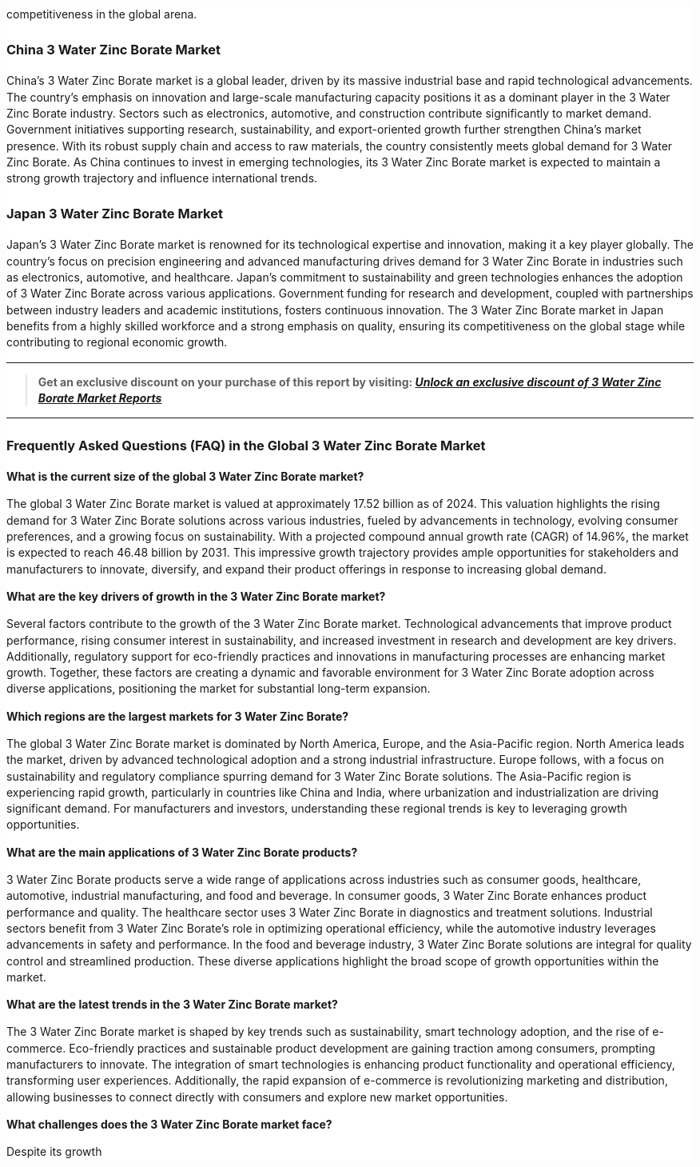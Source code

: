 competitiveness in the global arena.</p><h3>China 3 Water Zinc Borate Market</h3><p>China&rsquo;s 3 Water Zinc Borate market is a global leader, driven by its massive industrial base and rapid technological advancements. The country&rsquo;s emphasis on innovation and large-scale manufacturing capacity positions it as a dominant player in the 3 Water Zinc Borate industry. Sectors such as electronics, automotive, and construction contribute significantly to market demand. Government initiatives supporting research, sustainability, and export-oriented growth further strengthen China&rsquo;s market presence. With its robust supply chain and access to raw materials, the country consistently meets global demand for 3 Water Zinc Borate. As China continues to invest in emerging technologies, its 3 Water Zinc Borate market is expected to maintain a strong growth trajectory and influence international trends.</p><h3>Japan 3 Water Zinc Borate Market</h3><p>Japan&rsquo;s 3 Water Zinc Borate market is renowned for its technological expertise and innovation, making it a key player globally. The country&rsquo;s focus on precision engineering and advanced manufacturing drives demand for 3 Water Zinc Borate in industries such as electronics, automotive, and healthcare. Japan&rsquo;s commitment to sustainability and green technologies enhances the adoption of 3 Water Zinc Borate across various applications. Government funding for research and development, coupled with partnerships between industry leaders and academic institutions, fosters continuous innovation. The 3 Water Zinc Borate market in Japan benefits from a highly skilled workforce and a strong emphasis on quality, ensuring its competitiveness on the global stage while contributing to regional economic growth.</p><hr /><blockquote><p><strong>Get an exclusive discount on your purchase of this report by visiting: <em><a href="://marketresearchpulse.com/ask-for-discount/89097?utm_source=Github&amp;utm_medium=0114">Unlock an exclusive discount of 3 Water Zinc Borate Market Reports</a></em>&nbsp;</strong></p></blockquote><hr /><h3>Frequently Asked Questions (FAQ) in the Global 3 Water Zinc Borate Market</h3><p><strong>What is the current size of the global 3 Water Zinc Borate market?</strong></p><p>The global 3 Water Zinc Borate market is valued at approximately 17.52 billion as of 2024. This valuation highlights the rising demand for 3 Water Zinc Borate solutions across various industries, fueled by advancements in technology, evolving consumer preferences, and a growing focus on sustainability. With a projected compound annual growth rate (CAGR) of 14.96%, the market is expected to reach 46.48 billion by 2031. This impressive growth trajectory provides ample opportunities for stakeholders and manufacturers to innovate, diversify, and expand their product offerings in response to increasing global demand.</p><p><strong>What are the key drivers of growth in the 3 Water Zinc Borate market?</strong></p><p>Several factors contribute to the growth of the 3 Water Zinc Borate market. Technological advancements that improve product performance, rising consumer interest in sustainability, and increased investment in research and development are key drivers. Additionally, regulatory support for eco-friendly practices and innovations in manufacturing processes are enhancing market growth. Together, these factors are creating a dynamic and favorable environment for 3 Water Zinc Borate adoption across diverse applications, positioning the market for substantial long-term expansion.</p><p><strong>Which regions are the largest markets for 3 Water Zinc Borate?</strong></p><p>The global 3 Water Zinc Borate market is dominated by North America, Europe, and the Asia-Pacific region. North America leads the market, driven by advanced technological adoption and a strong industrial infrastructure. Europe follows, with a focus on sustainability and regulatory compliance spurring demand for 3 Water Zinc Borate solutions. The Asia-Pacific region is experiencing rapid growth, particularly in countries like China and India, where urbanization and industrialization are driving significant demand. For manufacturers and investors, understanding these regional trends is key to leveraging growth opportunities.</p><p><strong>What are the main applications of 3 Water Zinc Borate products?</strong></p><p>3 Water Zinc Borate products serve a wide range of applications across industries such as consumer goods, healthcare, automotive, industrial manufacturing, and food and beverage. In consumer goods, 3 Water Zinc Borate enhances product performance and quality. The healthcare sector uses 3 Water Zinc Borate in diagnostics and treatment solutions. Industrial sectors benefit from 3 Water Zinc Borate&rsquo;s role in optimizing operational efficiency, while the automotive industry leverages advancements in safety and performance. In the food and beverage industry, 3 Water Zinc Borate solutions are integral for quality control and streamlined production. These diverse applications highlight the broad scope of growth opportunities within the market.</p><p><strong>What are the latest trends in the 3 Water Zinc Borate market?</strong></p><p>The 3 Water Zinc Borate market is shaped by key trends such as sustainability, smart technology adoption, and the rise of e-commerce. Eco-friendly practices and sustainable product development are gaining traction among consumers, prompting manufacturers to innovate. The integration of smart technologies is enhancing product functionality and operational efficiency, transforming user experiences. Additionally, the rapid expansion of e-commerce is revolutionizing marketing and distribution, allowing businesses to connect directly with consumers and explore new market opportunities.</p><p><strong>What challenges does the 3 Water Zinc Borate market face?</strong></p><p>Despite its growth